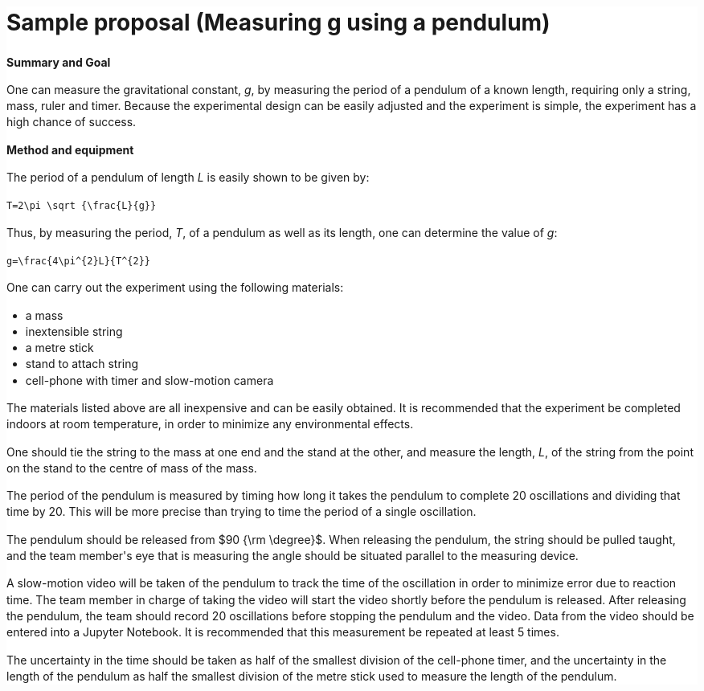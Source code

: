 

# Sample proposal (Measuring g using a pendulum)
 
**Summary and Goal**

One can measure the gravitational constant, $g$, by measuring the period of a pendulum of a known length, requiring only a string, mass, ruler and timer. Because the experimental design can be easily adjusted and the experiment is simple, the experiment has a high chance of success.

**Method and equipment**

The period of a pendulum of length $L$ is easily shown to be given by:

```{math}
T=2\pi \sqrt {\frac{L}{g}}
```

Thus, by measuring the period, $T$, of a pendulum as well as its length, one can determine the value of $g$:

```{math}
g=\frac{4\pi^{2}L}{T^{2}}
```

One can carry out the experiment using the following materials:
* a mass
* inextensible string
* a metre stick
* stand to attach string
* cell-phone with timer and slow-motion camera


The materials listed above are all inexpensive and can be easily obtained.  It is recommended that the experiment be completed indoors at room temperature, in order to minimize any environmental effects. 

One should tie the string to the mass at one end and the stand at the other, and measure the length, $L$, of the string from the point on the stand to the centre of mass of the mass.

The period of the pendulum is measured by timing how long it takes the pendulum to complete 20 oscillations and dividing that time by 20. This will be more precise than trying to time the period of a single oscillation.

The pendulum should be released from $90 {\rm \degree}$. When releasing the pendulum, the string should be pulled taught, and the team member's eye that is measuring the angle should be situated parallel to the measuring device. 

A slow-motion video will be taken of the pendulum to track the time of the oscillation in order to minimize error due to reaction time. The team member in charge of taking the video will start the video shortly before the pendulum is released. After releasing the pendulum, the team should record 20 oscillations before stopping the pendulum and the video. Data from the video should be entered into a Jupyter Notebook. It is recommended that this measurement be repeated at least 5 times.


The uncertainty in the time should be taken as half of the smallest division of the cell-phone timer, and the uncertainty in the length of the pendulum as half the smallest division of the metre stick used to measure the length of the pendulum.
